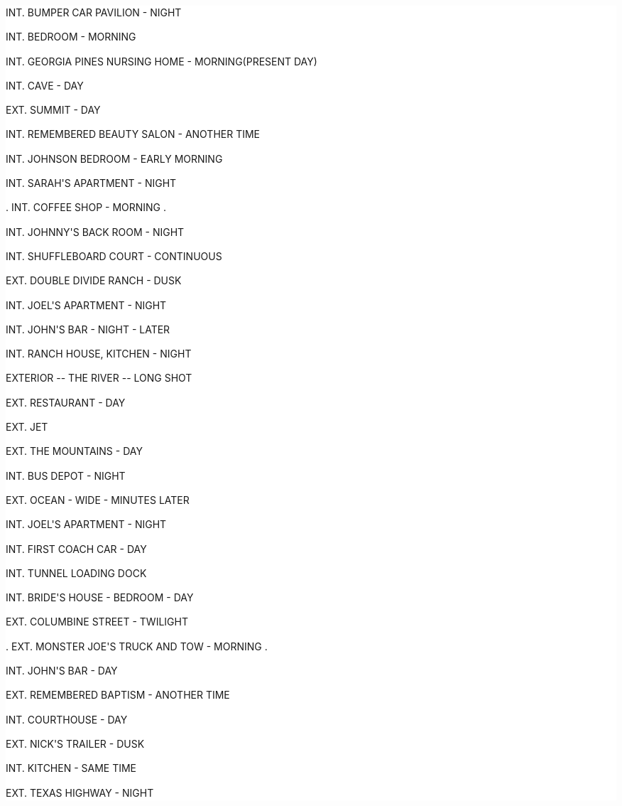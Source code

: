 INT. BUMPER CAR PAVILION - NIGHT

INT. BEDROOM - MORNING

INT. GEORGIA PINES NURSING HOME - MORNING(PRESENT DAY)

INT. CAVE - DAY

EXT. SUMMIT - DAY

INT. REMEMBERED BEAUTY SALON - ANOTHER TIME

INT. JOHNSON BEDROOM - EARLY MORNING

INT. SARAH'S APARTMENT - NIGHT

. INT. COFFEE SHOP - MORNING                                      .

INT. JOHNNY'S BACK ROOM - NIGHT

INT. SHUFFLEBOARD COURT - CONTINUOUS

EXT. DOUBLE DIVIDE RANCH - DUSK

INT. JOEL'S APARTMENT - NIGHT

INT. JOHN'S BAR - NIGHT - LATER

INT. RANCH HOUSE, KITCHEN - NIGHT

EXTERIOR -- THE RIVER -- LONG SHOT

EXT. RESTAURANT - DAY

EXT. JET

EXT. THE MOUNTAINS - DAY

INT. BUS DEPOT - NIGHT

EXT. OCEAN - WIDE - MINUTES LATER

INT. JOEL'S APARTMENT - NIGHT

INT. FIRST COACH CAR - DAY

INT. TUNNEL LOADING DOCK

INT. BRIDE'S HOUSE - BEDROOM - DAY

EXT. COLUMBINE STREET - TWILIGHT

. EXT. MONSTER JOE'S TRUCK AND TOW - MORNING                      .

INT. JOHN'S BAR - DAY

EXT. REMEMBERED BAPTISM - ANOTHER TIME

INT. COURTHOUSE - DAY

EXT. NICK'S TRAILER - DUSK

INT. KITCHEN - SAME TIME

EXT. TEXAS HIGHWAY - NIGHT
